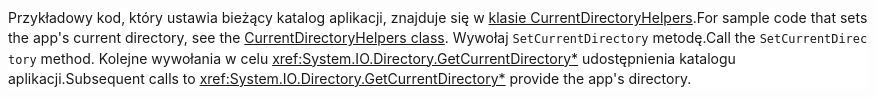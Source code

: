   <span data-ttu-id="1db6e-389">Przykładowy kod, który ustawia bieżący katalog aplikacji, znajduje się w [klasie CurrentDirectoryHelpers](https://github.com/dotnet/AspNetCore.Docs/tree/master/aspnetcore/host-and-deploy/aspnet-core-module/samples_snapshot/2.x/CurrentDirectoryHelpers.cs).</span><span class="sxs-lookup"><span data-stu-id="1db6e-389">For sample code that sets the app's current directory, see the [CurrentDirectoryHelpers class](https://github.com/dotnet/AspNetCore.Docs/tree/master/aspnetcore/host-and-deploy/aspnet-core-module/samples_snapshot/2.x/CurrentDirectoryHelpers.cs).</span></span> <span data-ttu-id="1db6e-390">Wywołaj `SetCurrentDirectory` metodę.</span><span class="sxs-lookup"><span data-stu-id="1db6e-390">Call the `SetCurrentDirectory` method.</span></span> <span data-ttu-id="1db6e-391">Kolejne wywołania w celu <xref:System.IO.Directory.GetCurrentDirectory*> udostępnienia katalogu aplikacji.</span><span class="sxs-lookup"><span data-stu-id="1db6e-391">Subsequent calls to <xref:System.IO.Directory.GetCurrentDirectory*> provide the app's directory.</span></span>

